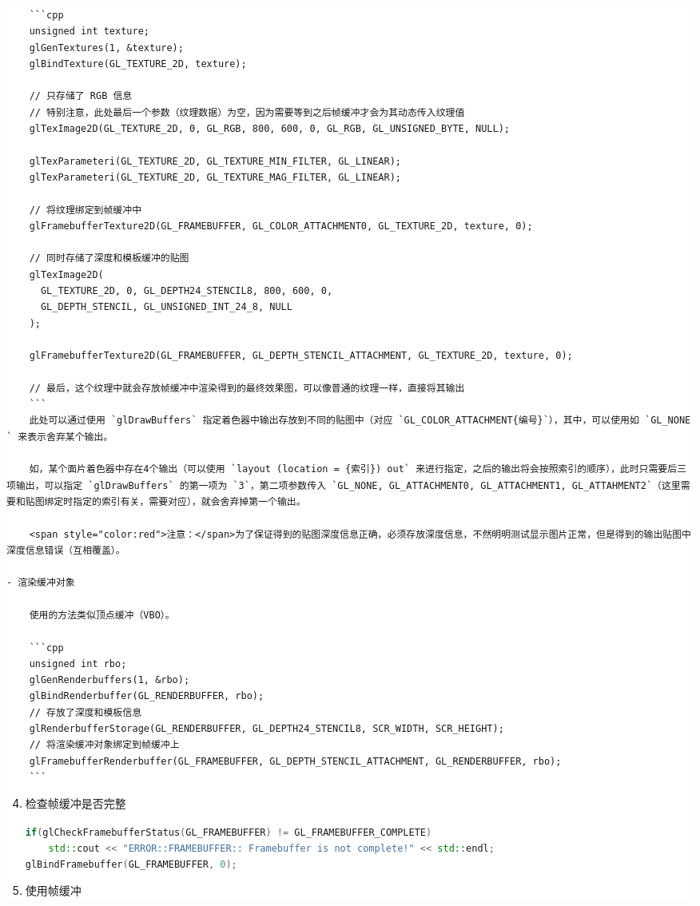         ```cpp
        unsigned int texture;
        glGenTextures(1, &texture);
        glBindTexture(GL_TEXTURE_2D, texture);
        
        // 只存储了 RGB 信息
        // 特别注意，此处最后一个参数（纹理数据）为空，因为需要等到之后帧缓冲才会为其动态传入纹理值
        glTexImage2D(GL_TEXTURE_2D, 0, GL_RGB, 800, 600, 0, GL_RGB, GL_UNSIGNED_BYTE, NULL);
        
        glTexParameteri(GL_TEXTURE_2D, GL_TEXTURE_MIN_FILTER, GL_LINEAR);
        glTexParameteri(GL_TEXTURE_2D, GL_TEXTURE_MAG_FILTER, GL_LINEAR);
        
        // 将纹理绑定到帧缓冲中
        glFramebufferTexture2D(GL_FRAMEBUFFER, GL_COLOR_ATTACHMENT0, GL_TEXTURE_2D, texture, 0);
        
        // 同时存储了深度和模板缓冲的贴图
        glTexImage2D(
          GL_TEXTURE_2D, 0, GL_DEPTH24_STENCIL8, 800, 600, 0, 
          GL_DEPTH_STENCIL, GL_UNSIGNED_INT_24_8, NULL
        );
        
        glFramebufferTexture2D(GL_FRAMEBUFFER, GL_DEPTH_STENCIL_ATTACHMENT, GL_TEXTURE_2D, texture, 0);
        
        // 最后，这个纹理中就会存放帧缓冲中渲染得到的最终效果图，可以像普通的纹理一样，直接将其输出
        ```
        此处可以通过使用 `glDrawBuffers` 指定着色器中输出存放到不同的贴图中（对应 `GL_COLOR_ATTACHMENT{编号}`），其中，可以使用如 `GL_NONE` 来表示舍弃某个输出。
		
		如，某个面片着色器中存在4个输出（可以使用 `layout (location = {索引}) out` 来进行指定，之后的输出将会按照索引的顺序），此时只需要后三项输出，可以指定 `glDrawBuffers` 的第一项为 `3`，第二项参数传入 `GL_NONE, GL_ATTACHMENT0, GL_ATTACHMENT1, GL_ATTAHMENT2`（这里需要和贴图绑定时指定的索引有关，需要对应），就会舍弃掉第一个输出。
		
		<span style="color:red">注意：</span>为了保证得到的贴图深度信息正确，必须存放深度信息，不然明明测试显示图片正常，但是得到的输出贴图中深度信息错误（互相覆盖）。
		
    - 渲染缓冲对象
    
        使用的方法类似顶点缓冲（VBO）。
        
        ```cpp
        unsigned int rbo;
    	glGenRenderbuffers(1, &rbo);
    	glBindRenderbuffer(GL_RENDERBUFFER, rbo);
    	// 存放了深度和模板信息
    	glRenderbufferStorage(GL_RENDERBUFFER, GL_DEPTH24_STENCIL8, SCR_WIDTH, SCR_HEIGHT); 
    	// 将渲染缓冲对象绑定到帧缓冲上
    	glFramebufferRenderbuffer(GL_FRAMEBUFFER, GL_DEPTH_STENCIL_ATTACHMENT, GL_RENDERBUFFER, rbo);
        ```

4. 检查帧缓冲是否完整

    ```cpp
    if(glCheckFramebufferStatus(GL_FRAMEBUFFER) != GL_FRAMEBUFFER_COMPLETE)
        std::cout << "ERROR::FRAMEBUFFER:: Framebuffer is not complete!" << std::endl;
    glBindFramebuffer(GL_FRAMEBUFFER, 0);
    ```
    
5. 使用帧缓冲
